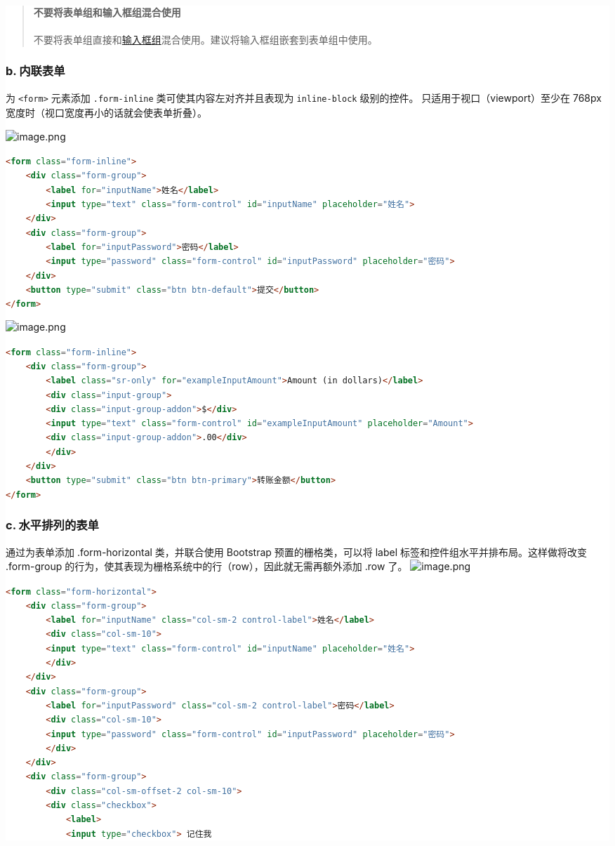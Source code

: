 > #### 不要将表单组和输入框组混合使用
>
>不要将表单组直接和[输入框组](https://v3.bootcss.com/components/#input-groups)混合使用。建议将输入框组嵌套到表单组中使用。

### b. 内联表单
为 `<form>` 元素添加 `.form-inline` 类可使其内容左对齐并且表现为 `inline-block` 级别的控件。
只适用于视口（viewport）至少在 768px 宽度时（视口宽度再小的话就会使表单折叠）。


![image.png](https://upload-images.jianshu.io/upload_images/11414906-e1fa7a4e4725a9db.png?imageMogr2/auto-orient/strip%7CimageView2/2/w/1240)
```html
<form class="form-inline">
    <div class="form-group">
        <label for="inputName">姓名</label>
        <input type="text" class="form-control" id="inputName" placeholder="姓名">
    </div>
    <div class="form-group">
        <label for="inputPassword">密码</label>
        <input type="password" class="form-control" id="inputPassword" placeholder="密码">
    </div>
    <button type="submit" class="btn btn-default">提交</button>
</form>
```

![image.png](https://upload-images.jianshu.io/upload_images/11414906-2b6a0d0430901036.png?imageMogr2/auto-orient/strip%7CimageView2/2/w/1240)

```html
<form class="form-inline">
    <div class="form-group">
        <label class="sr-only" for="exampleInputAmount">Amount (in dollars)</label>
        <div class="input-group">
        <div class="input-group-addon">$</div>
        <input type="text" class="form-control" id="exampleInputAmount" placeholder="Amount">
        <div class="input-group-addon">.00</div>
        </div>
    </div>
    <button type="submit" class="btn btn-primary">转账金额</button>
</form>
```



### c. 水平排列的表单
通过为表单添加 .form-horizontal 类，并联合使用 Bootstrap 预置的栅格类，可以将 label 标签和控件组水平并排布局。这样做将改变 .form-group 的行为，使其表现为栅格系统中的行（row），因此就无需再额外添加 .row 了。
![image.png](https://upload-images.jianshu.io/upload_images/11414906-014e8aa181e09117.png?imageMogr2/auto-orient/strip%7CimageView2/2/w/1240)
```html
<form class="form-horizontal">
    <div class="form-group">
        <label for="inputName" class="col-sm-2 control-label">姓名</label>
        <div class="col-sm-10">
        <input type="text" class="form-control" id="inputName" placeholder="姓名">
        </div>
    </div>
    <div class="form-group">
        <label for="inputPassword" class="col-sm-2 control-label">密码</label>
        <div class="col-sm-10">
        <input type="password" class="form-control" id="inputPassword" placeholder="密码">
        </div>
    </div>
    <div class="form-group">
        <div class="col-sm-offset-2 col-sm-10">
        <div class="checkbox">
            <label>
            <input type="checkbox"> 记住我
```